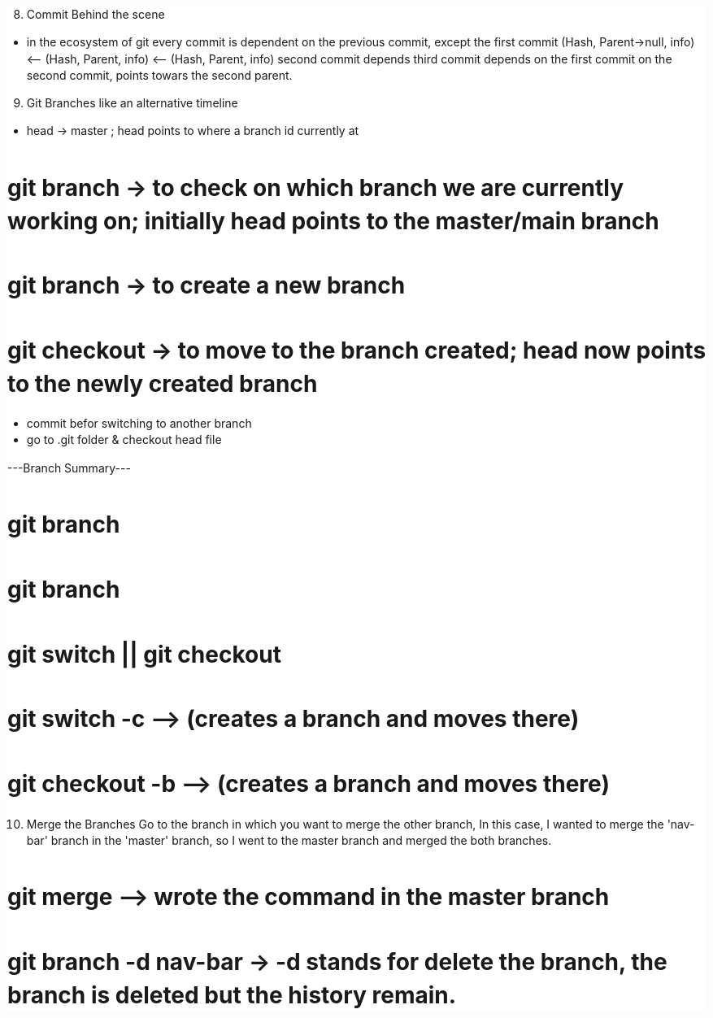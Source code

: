 8) Commit Behind the scene
- in the ecosystem of git every commit is dependent on the previous commit, except the first commit
(Hash, Parent->null, info) <-- (Hash, Parent, info) <-- (Hash, Parent, info)
                                second commit depends       third commit depends 
                                on the first commit         on the second commit, points towars the second parent.

9) Git Branches
like an alternative timeline
- head -> master ; head points to where a branch id currently at
# git branch -> to check on which branch we are currently working on; initially head points to the master/main branch
# git branch <branchname> -> to create a new branch 
# git checkout <branchname> -> to move to the branch created; head now points to the newly created branch

- commit befor switching to another branch
- go to .git folder & checkout head file

---Branch Summary---
# git branch
# git branch <branchname>
# git switch <branchname> || git checkout <branchname>
# git switch -c <branchname>    --> (creates a branch and moves there)
# git checkout -b <branchname>  --> (creates a branch and moves there)

10) Merge the Branches
Go to the branch in which you want to merge the other branch,
In this case, I wanted to merge the 'nav-bar' branch in the 'master' branch, so I went to the master 
branch and merged the both branches.

# git merge <branchname> --> wrote the command in the master branch
# git branch -d nav-bar -> -d stands for delete the branch, the branch is deleted but the history remain.

